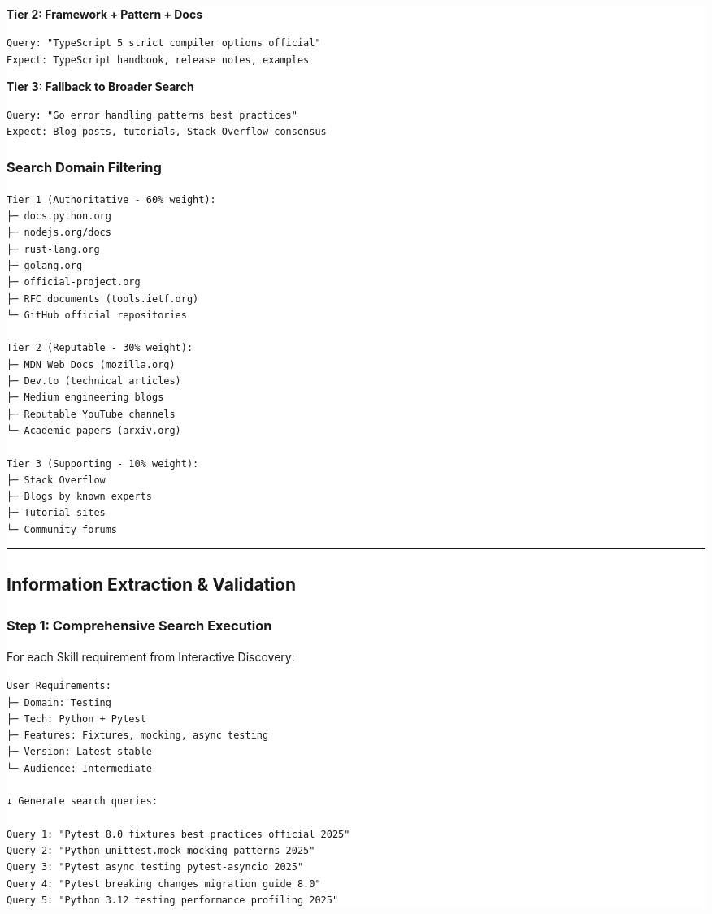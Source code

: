 **Tier 2: Framework + Pattern + Docs**
```
Query: "TypeScript 5 strict compiler options official"
Expect: TypeScript handbook, release notes, examples
```

**Tier 3: Fallback to Broader Search**
```
Query: "Go error handling patterns best practices"
Expect: Blog posts, tutorials, Stack Overflow consensus
```

### Search Domain Filtering

```
Tier 1 (Authoritative - 60% weight):
├─ docs.python.org
├─ nodejs.org/docs
├─ rust-lang.org
├─ golang.org
├─ official-project.org
├─ RFC documents (tools.ietf.org)
└─ GitHub official repositories

Tier 2 (Reputable - 30% weight):
├─ MDN Web Docs (mozilla.org)
├─ Dev.to (technical articles)
├─ Medium engineering blogs
├─ Reputable YouTube channels
└─ Academic papers (arxiv.org)

Tier 3 (Supporting - 10% weight):
├─ Stack Overflow
├─ Blogs by known experts
├─ Tutorial sites
└─ Community forums
```

---

## Information Extraction & Validation

### Step 1: Comprehensive Search Execution

For each Skill requirement from Interactive Discovery:

```
User Requirements:
├─ Domain: Testing
├─ Tech: Python + Pytest
├─ Features: Fixtures, mocking, async testing
├─ Version: Latest stable
└─ Audience: Intermediate

↓ Generate search queries:

Query 1: "Pytest 8.0 fixtures best practices official 2025"
Query 2: "Python unittest.mock mocking patterns 2025"
Query 3: "Pytest async testing pytest-asyncio 2025"
Query 4: "Pytest breaking changes migration guide 8.0"
Query 5: "Python 3.12 testing performance profiling 2025"
```
